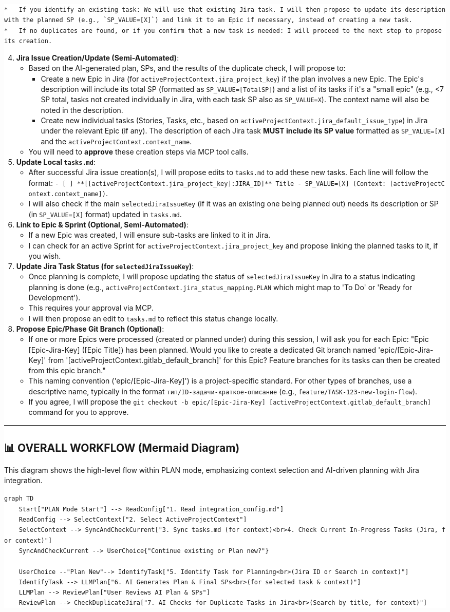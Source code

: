     *   If you identify an existing task: We will use that existing Jira task. I will then propose to update its description with the planned SP (e.g., `SP_VALUE=[X]`) and link it to an Epic if necessary, instead of creating a new task.
    *   If no duplicates are found, or if you confirm that a new task is needed: I will proceed to the next step to propose its creation.
4.  **Jira Issue Creation/Update (Semi-Automated)**:
    *   Based on the AI-generated plan, SPs, and the results of the duplicate check, I will propose to:
        *   Create a new Epic in Jira (for `activeProjectContext.jira_project_key`) if the plan involves a new Epic. The Epic's description will include its total SP (formatted as `SP_VALUE=[TotalSP]`) and a list of its tasks if it's a "small epic" (e.g., <7 SP total, tasks not created individually in Jira, with each task SP also as `SP_VALUE=X`). The context name will also be noted in the description.
        *   Create new individual tasks (Stories, Tasks, etc., based on `activeProjectContext.jira_default_issue_type`) in Jira under the relevant Epic (if any). The description of each Jira task **MUST include its SP value** formatted as `SP_VALUE=[X]` and the `activeProjectContext.context_name`.
    *   You will need to **approve** these creation steps via MCP tool calls.
5.  **Update Local `tasks.md`**: 
    *   After successful Jira issue creation(s), I will propose edits to `tasks.md` to add these new tasks. Each line will follow the format: `- [ ] **[[activeProjectContext.jira_project_key]:JIRA_ID]** Title - SP_VALUE=[X] (Context: [activeProjectContext.context_name])`.
    *   I will also check if the main `selectedJiraIssueKey` (if it was an existing one being planned out) needs its description or SP (in `SP_VALUE=[X]` format) updated in `tasks.md`.
6.  **Link to Epic & Sprint (Optional, Semi-Automated)**:
    *   If a new Epic was created, I will ensure sub-tasks are linked to it in Jira.
    *   I can check for an active Sprint for `activeProjectContext.jira_project_key` and propose linking the planned tasks to it, if you wish.
7.  **Update Jira Task Status (for `selectedJiraIssueKey`)**: 
    *   Once planning is complete, I will propose updating the status of `selectedJiraIssueKey` in Jira to a status indicating planning is done (e.g., `activeProjectContext.jira_status_mapping.PLAN` which might map to 'To Do' or 'Ready for Development').
    *   This requires your approval via MCP.
    *   I will then propose an edit to `tasks.md` to reflect this status change locally.
8.  **Propose Epic/Phase Git Branch (Optional)**:
    *   If one or more Epics were processed (created or planned under) during this session, I will ask you for each Epic: "Epic [Epic-Jira-Key] ([Epic Title]) has been planned. Would you like to create a dedicated Git branch named 'epic/[Epic-Jira-Key]' from '[activeProjectContext.gitlab_default_branch]' for this Epic? Feature branches for its tasks can then be created from this epic branch."
    *   This naming convention ('epic/[Epic-Jira-Key]') is a project-specific standard. For other types of branches, use a descriptive name, typically in the format `тип/ID-задачи-краткое-описание` (e.g., `feature/TASK-123-new-login-flow`).
    *   If you agree, I will propose the `git checkout -b epic/[Epic-Jira-Key] [activeProjectContext.gitlab_default_branch]` command for you to approve.

---

## 📊 OVERALL WORKFLOW (Mermaid Diagram)

This diagram shows the high-level flow within PLAN mode, emphasizing context selection and AI-driven planning with Jira integration.

```mermaid
graph TD
    Start["PLAN Mode Start"] --> ReadConfig["1. Read integration_config.md"]
    ReadConfig --> SelectContext["2. Select ActiveProjectContext"]
    SelectContext --> SyncAndCheckCurrent["3. Sync tasks.md (for context)<br>4. Check Current In-Progress Tasks (Jira, for context)"]
    SyncAndCheckCurrent --> UserChoice{"Continue existing or Plan new?"}
    
    UserChoice --"Plan New"--> IdentifyTask["5. Identify Task for Planning<br>(Jira ID or Search in context)"]
    IdentifyTask --> LLMPlan["6. AI Generates Plan & Final SPs<br>(for selected task & context)"]
    LLMPlan --> ReviewPlan["User Reviews AI Plan & SPs"]
    ReviewPlan --> CheckDuplicateJira["7. AI Checks for Duplicate Tasks in Jira<br>(Search by title, for context)"]
```